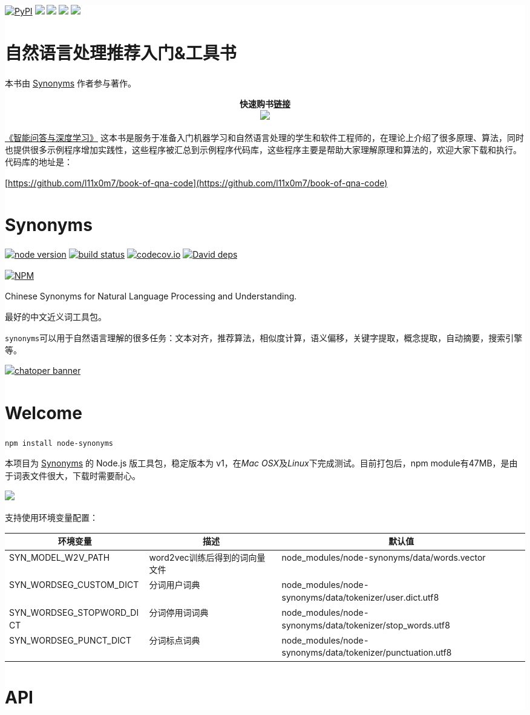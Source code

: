 [![PyPI](https://img.shields.io/pypi/v/synonyms.svg)](https://pypi.python.org/pypi/synonyms) [![](https://img.shields.io/pypi/pyversions/synonyms.svg)](https://pypi.org/pypi/synonyms/) [![](https://img.shields.io/pypi/l/synonyms.svg)](https://pypi.org/pypi/synonyms/) [![](https://img.shields.io/pypi/status/synonyms.svg)](https://pypi.org/pypi/synonyms/)
[![](https://img.shields.io/pypi/format/synonyms.svg)](https://pypi.org/pypi/synonyms/)

# 自然语言处理推荐入门&工具书

本书由 [Synonyms](https://github.com/chatopera/Synonyms) 作者参与著作。

<p align="center">
  <b>快速购书<a href="https://item.jd.com/12479014.html" target="_blank">链接</a></b><br>
  <a href="https://item.jd.com/12479014.html" target="_blank">
  <img src="https://user-images.githubusercontent.com/3538629/48657619-bcd24880-ea6e-11e8-8c4e-8bcb00761942.png" width="400">      
  </a>
</p>

[《智能问答与深度学习》](https://item.jd.com/12479014.html) 这本书是服务于准备入门机器学习和自然语言处理的学生和软件工程师的，在理论上介绍了很多原理、算法，同时也提供很多示例程序增加实践性，这些程序被汇总到示例程序代码库，这些程序主要是帮助大家理解原理和算法的，欢迎大家下载和执行。代码库的地址是：

[https://github.com/l11x0m7/book-of-qna-code](https://github.com/l11x0m7/book-of-qna-code)


# Synonyms
[![node version][node-image]][node-url]
[![build status][travis-image]][travis-url]
[![codecov.io][codecov-image]][codecov-url]
[![David deps][david-image]][david-url]

[travis-image]: https://travis-ci.org/Samurais/node-synonyms.svg?branch=master
[travis-url]: https://travis-ci.org/Samurais/node-synonyms
[codecov-image]: https://img.shields.io/codecov/c/github/Samurais/node-synonyms/master.svg?style=flat-square
[codecov-url]: https://codecov.io/github/Samurais/node-synonyms?branch=master
[node-image]: https://img.shields.io/badge/node.js-%3E=_7-green.svg?style=flat-square
[node-url]: http://nodejs.org/download/
[david-image]: https://david-dm.org/Samurais/node-synonyms/status.svg
[david-url]: https://david-dm.org/Samurais/node-synonyms

[![NPM](https://nodei.co/npm/node-synonyms.png?downloads=true&downloadRank=true&stars=true)](https://nodei.co/npm/node-synonyms/)

Chinese Synonyms for Natural Language Processing and Understanding.

最好的中文近义词工具包。

```synonyms```可以用于自然语言理解的很多任务：文本对齐，推荐算法，相似度计算，语义偏移，关键字提取，概念提取，自动摘要，搜索引擎等。


[![chatoper banner][co-banner-image]][co-url]

[co-banner-image]: https://user-images.githubusercontent.com/3538629/42217321-3d5e44f6-7ef7-11e8-94e7-1574bfa1dbb8.png
[co-url]: https://www.chatopera.com

# Welcome
```
npm install node-synonyms
```

本项目为 [Synonyms](https://github.com/huyingxi/Synonyms/) 的 Node.js 版工具包，稳定版本为 v1，在*Mac OSX*及*Linux*下完成测试。目前打包后，npm module有47MB，是由于词表文件很大，下载时需要耐心。

![](./docs/demo.gif)

支持使用环境变量配置：

| 环境变量 | 描述 | 默认值 |
| --- | ---  | --- |
| SYN_MODEL_W2V_PATH | word2vec训练后得到的词向量文件 | node_modules/node-synonyms/data/words.vector | 
| SYN_WORDSEG_CUSTOM_DICT | 分词用户词典 | node_modules/node-synonyms/data/tokenizer/user.dict.utf8 | 
| SYN_WORDSEG_STOPWORD_DICT | 分词停用词词典 | node_modules/node-synonyms/data/tokenizer/stop_words.utf8 |
| SYN_WORDSEG_PUNCT_DICT | 分词标点词典 | node_modules/node-synonyms/data/tokenizer/punctuation.utf8  |

# API
```
